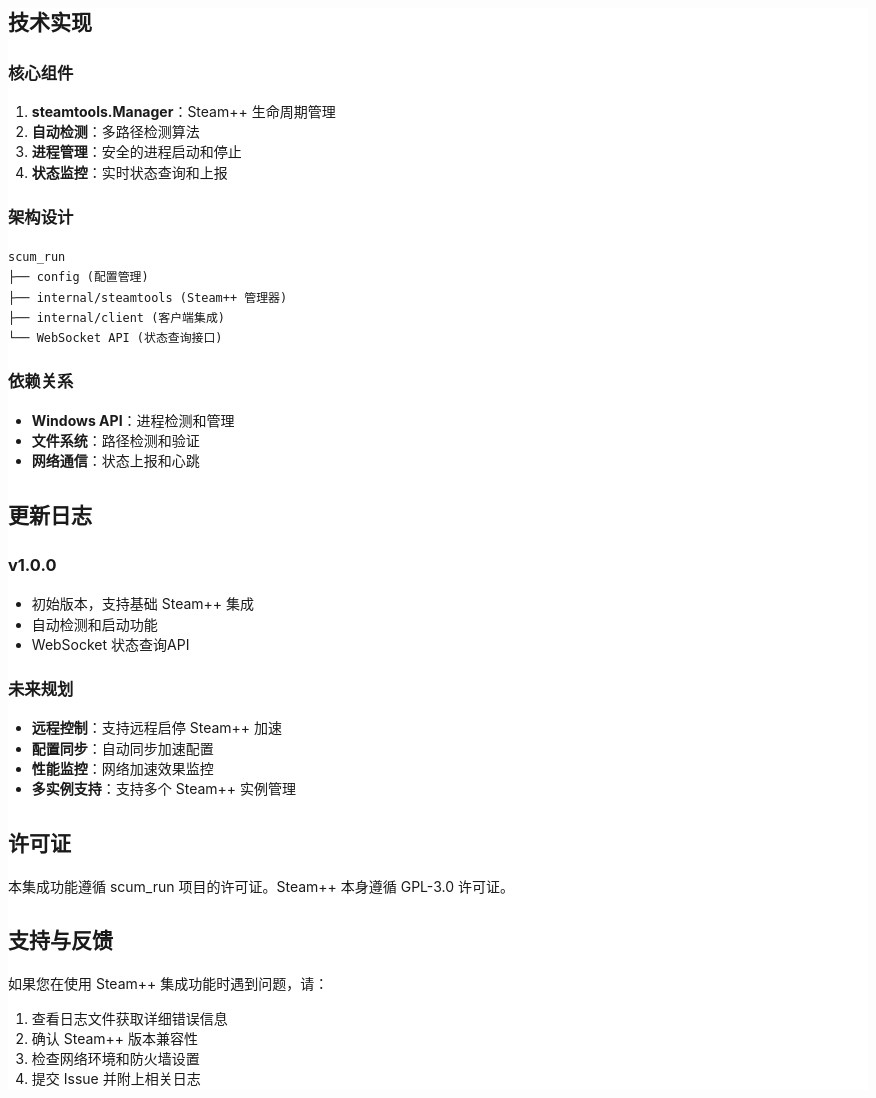 ## 技术实现

### 核心组件

1. **steamtools.Manager**：Steam++ 生命周期管理
2. **自动检测**：多路径检测算法
3. **进程管理**：安全的进程启动和停止
4. **状态监控**：实时状态查询和上报

### 架构设计

```
scum_run
├── config (配置管理)
├── internal/steamtools (Steam++ 管理器)
├── internal/client (客户端集成)
└── WebSocket API (状态查询接口)
```

### 依赖关系

- **Windows API**：进程检测和管理
- **文件系统**：路径检测和验证
- **网络通信**：状态上报和心跳

## 更新日志

### v1.0.0
- 初始版本，支持基础 Steam++ 集成
- 自动检测和启动功能
- WebSocket 状态查询API

### 未来规划

- **远程控制**：支持远程启停 Steam++ 加速
- **配置同步**：自动同步加速配置
- **性能监控**：网络加速效果监控
- **多实例支持**：支持多个 Steam++ 实例管理

## 许可证

本集成功能遵循 scum_run 项目的许可证。Steam++ 本身遵循 GPL-3.0 许可证。

## 支持与反馈

如果您在使用 Steam++ 集成功能时遇到问题，请：

1. 查看日志文件获取详细错误信息
2. 确认 Steam++ 版本兼容性
3. 检查网络环境和防火墙设置
4. 提交 Issue 并附上相关日志 